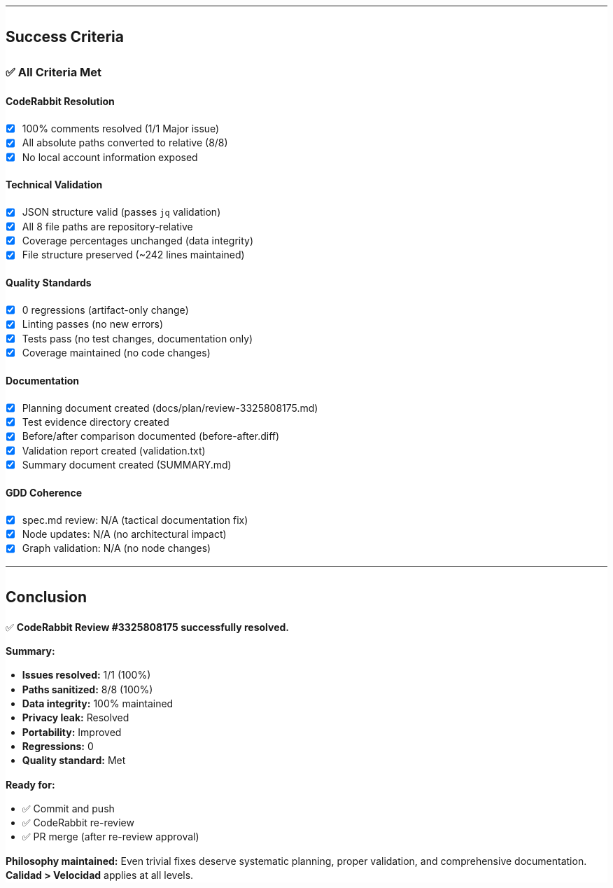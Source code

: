```
```

---

## Success Criteria

### ✅ All Criteria Met

#### CodeRabbit Resolution
- [x] 100% comments resolved (1/1 Major issue)
- [x] All absolute paths converted to relative (8/8)
- [x] No local account information exposed

#### Technical Validation
- [x] JSON structure valid (passes `jq` validation)
- [x] All 8 file paths are repository-relative
- [x] Coverage percentages unchanged (data integrity)
- [x] File structure preserved (~242 lines maintained)

#### Quality Standards
- [x] 0 regressions (artifact-only change)
- [x] Linting passes (no new errors)
- [x] Tests pass (no test changes, documentation only)
- [x] Coverage maintained (no code changes)

#### Documentation
- [x] Planning document created (docs/plan/review-3325808175.md)
- [x] Test evidence directory created
- [x] Before/after comparison documented (before-after.diff)
- [x] Validation report created (validation.txt)
- [x] Summary document created (SUMMARY.md)

#### GDD Coherence
- [x] spec.md review: N/A (tactical documentation fix)
- [x] Node updates: N/A (no architectural impact)
- [x] Graph validation: N/A (no node changes)

---

## Conclusion

✅ **CodeRabbit Review #3325808175 successfully resolved.**

**Summary:**
- **Issues resolved:** 1/1 (100%)
- **Paths sanitized:** 8/8 (100%)
- **Data integrity:** 100% maintained
- **Privacy leak:** Resolved
- **Portability:** Improved
- **Regressions:** 0
- **Quality standard:** Met

**Ready for:**
- ✅ Commit and push
- ✅ CodeRabbit re-review
- ✅ PR merge (after re-review approval)

**Philosophy maintained:**
Even trivial fixes deserve systematic planning, proper validation, and comprehensive documentation. **Calidad > Velocidad** applies at all levels.
